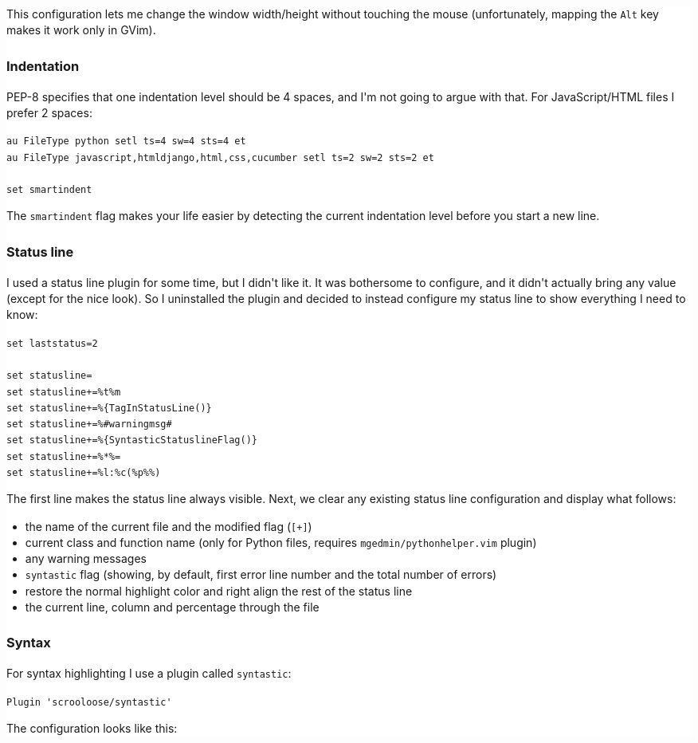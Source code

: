 This configuration lets me change the window width/height without touching the mouse (unfortunately, mapping the `Alt` key makes it work only in GVim).

### Indentation

PEP-8 specifies that one indentation level should be 4 spaces, and I'm not going to argue with that. For JavaScript/HTML files I prefer 2 spaces:

```vim
au FileType python setl ts=4 sw=4 sts=4 et
au FileType javascript,htmldjango,html,css,cucumber setl ts=2 sw=2 sts=2 et

set smartindent
```

The `smartindent` flag makes your life easier by detecting the current indentation level before you start a new line.

### Status line

I used a status line plugin for some time, but I didn't like it. It was bothersome to configure, and it didn't actually bring any value (except for the nice look). So I uninstalled the plugin and decided to instead configure my status line to show everything I need to know:

```vim
set laststatus=2

set statusline=
set statusline+=%t%m
set statusline+=%{TagInStatusLine()}
set statusline+=%#warningmsg#
set statusline+=%{SyntasticStatuslineFlag()}
set statusline+=%*%=
set statusline+=%l:%c(%p%%)
```

The first line makes the status line always visible. Next, we clear any existing status line configuration and display what follows:

* the name of the current file and the modified flag (`[+]`)
* current class and function name (only for Python files, requires `mgedmin/pythonhelper.vim` plugin)
* any warning messages
* `syntastic` flag (showing, by default, first error line number and the total number of errors)
* restore the normal highlight color and right align the rest of the status line
* the current line, column and percentage through the file

### Syntax

For syntax highlighting I use a plugin called `syntastic`:

```vim
Plugin 'scrooloose/syntastic'
```

The configuration looks like this:
